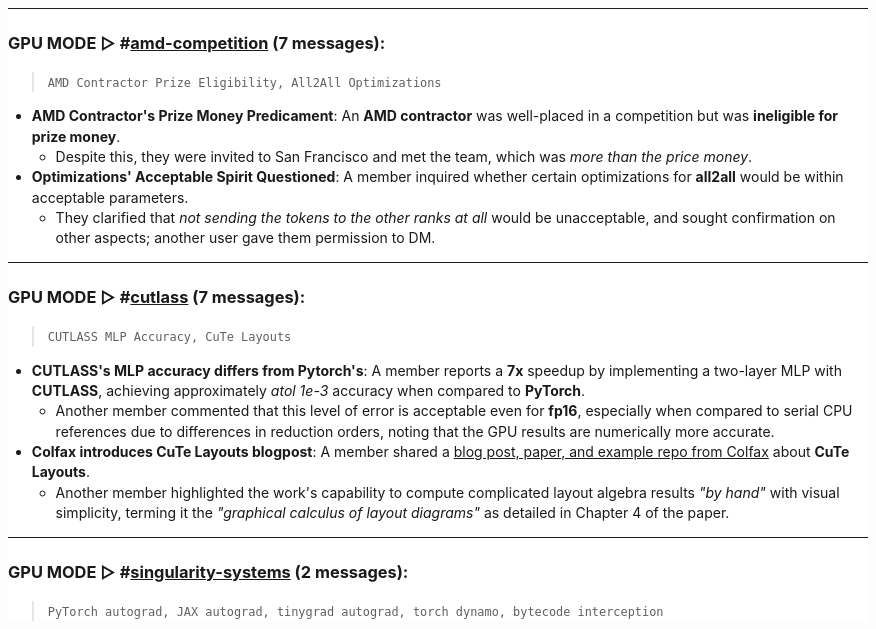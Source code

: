 
  

---


### **GPU MODE ▷ #[amd-competition](https://discord.com/channels/1189498204333543425/1359640791525490768/1419639445153386607)** (7 messages): 

> `AMD Contractor Prize Eligibility, All2All Optimizations` 


- **AMD Contractor's Prize Money Predicament**: An **AMD contractor** was well-placed in a competition but was **ineligible for prize money**.
   - Despite this, they were invited to San Francisco and met the team, which was *more than the price money*.
- **Optimizations' Acceptable Spirit Questioned**: A member inquired whether certain optimizations for **all2all** would be within acceptable parameters.
   - They clarified that *not sending the tokens to the other ranks at all* would be unacceptable, and sought confirmation on other aspects; another user gave them permission to DM.


  

---


### **GPU MODE ▷ #[cutlass](https://discord.com/channels/1189498204333543425/1362196854460383353/1419727035839942829)** (7 messages): 

> `CUTLASS MLP Accuracy, CuTe Layouts` 


- ****CUTLASS's** MLP accuracy differs from Pytorch's**: A member reports a **7x** speedup by implementing a two-layer MLP with **CUTLASS**, achieving approximately *atol 1e-3* accuracy when compared to **PyTorch**.
   - Another member commented that this level of error is acceptable even for **fp16**, especially when compared to serial CPU references due to differences in reduction orders, noting that the GPU results are numerically more accurate.
- ****Colfax** introduces **CuTe Layouts** blogpost**: A member shared a [blog post, paper, and example repo from Colfax](https://research.colfax-intl.com/categorical-foundations-for-cute-layouts/) about **CuTe Layouts**.
   - Another member highlighted the work's capability to compute complicated layout algebra results *"by hand"* with visual simplicity, terming it the *"graphical calculus of layout diagrams"* as detailed in Chapter 4 of the paper.


  

---


### **GPU MODE ▷ #[singularity-systems](https://discord.com/channels/1189498204333543425/1373414141427191809/1419653935030865941)** (2 messages): 

> `PyTorch autograd, JAX autograd, tinygrad autograd, torch dynamo, bytecode interception` 
